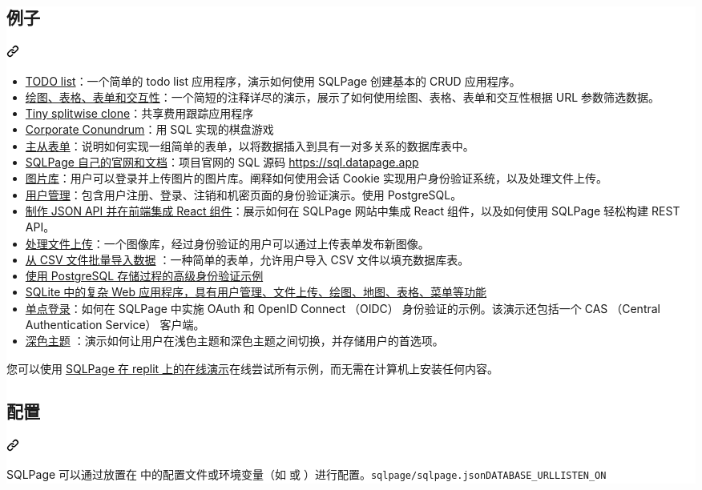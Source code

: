 <div class="markdown-heading" dir="auto"><h2 tabindex="-1" class="heading-element" dir="auto" _msttexthash="4284137" _msthash="346">例子</h2><a id="user-content-examples-1" class="anchor" aria-label="永久链接：示例" href="#examples-1" _mstaria-label="369876" _msthash="347"><svg class="octicon octicon-link" viewBox="0 0 16 16" version="1.1" width="16" height="16" aria-hidden="true"><path d="m7.775 3.275 1.25-1.25a3.5 3.5 0 1 1 4.95 4.95l-2.5 2.5a3.5 3.5 0 0 1-4.95 0 .751.751 0 0 1 .018-1.042.751.751 0 0 1 1.042-.018 1.998 1.998 0 0 0 2.83 0l2.5-2.5a2.002 2.002 0 0 0-2.83-2.83l-1.25 1.25a.751.751 0 0 1-1.042-.018.751.751 0 0 1-.018-1.042Zm-4.69 9.64a1.998 1.998 0 0 0 2.83 0l1.25-1.25a.751.751 0 0 1 1.042.018.751.751 0 0 1 .018 1.042l-1.25 1.25a3.5 3.5 0 1 1-4.95-4.95l2.5-2.5a3.5 3.5 0 0 1 4.95 0 .751.751 0 0 1-.018 1.042.751.751 0 0 1-1.042.018 1.998 1.998 0 0 0-2.83 0l-2.5 2.5a1.998 1.998 0 0 0 0 2.83Z"></path></svg></a></div>
<ul dir="auto">
<li _msttexthash="357954259" _msthash="348"><a href="/sqlpage/SQLPage/blob/main/examples/todo%20application" _istranslated="1">TODO list</a>：一个简单的 todo list 应用程序，演示如何使用 SQLPage 创建基本的 CRUD 应用程序。</li>
<li _msttexthash="626095340" _msthash="349"><a href="/sqlpage/SQLPage/blob/main/examples/plots%20tables%20and%20forms" _istranslated="1">绘图、表格、表单和交互性</a>：一个简短的注释详尽的演示，展示了如何使用绘图、表格、表单和交互性根据 URL 参数筛选数据。</li>
<li _msttexthash="136792669" _msthash="350"><a href="/sqlpage/SQLPage/blob/main/examples/splitwise" _istranslated="1">Tiny splitwise clone</a>：共享费用跟踪应用程序</li>
<li _msttexthash="115082435" _msthash="351"><a href="/sqlpage/SQLPage/blob/main/examples/corporate-conundrum" _istranslated="1">Corporate Conundrum</a>：用 SQL 实现的棋盘游戏</li>
<li _msttexthash="358947420" _msthash="352"><a href="/sqlpage/SQLPage/blob/main/examples/master-detail-forms" _istranslated="1">主从表单</a>：说明如何实现一组简单的表单，以将数据插入到具有一对多关系的数据库表中。</li>
<li _msttexthash="144077401" _msthash="353"><a href="/sqlpage/SQLPage/blob/main/examples/official-site" _istranslated="1">SQLPage 自己的官网和文档</a>：项目官网的 SQL 源码 <a href="https://sql.datapage.app" rel="nofollow" _istranslated="1">https://sql.datapage.app</a></li>
<li _msttexthash="561608125" _msthash="354"><a href="/sqlpage/SQLPage/blob/main/examples/image%20gallery%20with%20user%20uploads" _istranslated="1">图片库</a>：用户可以登录并上传图片的图片库。阐释如何使用会话 Cookie 实现用户身份验证系统，以及处理文件上传。</li>
<li _msttexthash="271576383" _msthash="355"><a href="/sqlpage/SQLPage/blob/main/examples/user-authentication" _istranslated="1">用户管理</a>：包含用户注册、登录、注销和机密页面的身份验证演示。使用 PostgreSQL。</li>
<li _msttexthash="521565824" _msthash="356"><a href="/sqlpage/SQLPage/blob/main/examples/using%20react%20and%20other%20custom%20scripts%20and%20styles" _istranslated="1">制作 JSON API 并在前端集成 React 组件</a>：展示如何在 SQLPage 网站中集成 React 组件，以及如何使用 SQLPage 轻松构建 REST API。</li>
<li _msttexthash="309580622" _msthash="357"><a href="/sqlpage/SQLPage/blob/main/examples/image%20gallery%20with%20user%20uploads" _istranslated="1">处理文件上传</a>：一个图像库，经过身份验证的用户可以通过上传表单发布新图像。</li>
<li _msttexthash="323955723" _msthash="358"><a href="/sqlpage/SQLPage/blob/main/examples/official-site/examples/handle_csv_upload.sql" _istranslated="1">从 CSV 文件批量导入数据</a> ：一种简单的表单，允许用户导入 CSV 文件以填充数据库表。</li>
<li><a href="https://github.com/mnesarco/sqlpage_auth_example" _msttexthash="134886310" _msthash="359">使用 PostgreSQL 存储过程的高级身份验证示例</a></li>
<li><a href="https://github.com/DSMejantel/Ecole_inclusive" _msttexthash="369996744" _msthash="360">SQLite 中的复杂 Web 应用程序，具有用户管理、文件上传、绘图、地图、表格、菜单等功能</a></li>
<li _msttexthash="736564556" _msthash="361"><a href="/sqlpage/SQLPage/blob/main/examples/single%20sign%20on" _istranslated="1">单点登录</a>：如何在 SQLPage 中实施 OAuth 和 OpenID Connect （OIDC） 身份验证的示例。该演示还包括一个 CAS （Central Authentication Service） 客户端。</li>
<li _msttexthash="359384220" _msthash="362"><a href="/sqlpage/SQLPage/blob/main/examples/light-dark-toggle" _istranslated="1">深色主题</a> ：演示如何让用户在浅色主题和深色主题之间切换，并存储用户的首选项。</li>
</ul>
<p dir="auto" _msttexthash="453934663" _msthash="363">您可以使用 <a href="https://replit.com/@pimaj62145/SQLPage" rel="nofollow" _istranslated="1">SQLPage 在 replit 上的在线演示</a>在线尝试所有示例，而无需在计算机上安装任何内容。</p>
<div class="markdown-heading" dir="auto"><h2 tabindex="-1" class="heading-element" dir="auto" _msttexthash="6777615" _msthash="364">配置</h2><a id="user-content-configuration" class="anchor" aria-label="永久链接： 配置" href="#configuration" _mstaria-label="559312" _msthash="365"><svg class="octicon octicon-link" viewBox="0 0 16 16" version="1.1" width="16" height="16" aria-hidden="true"><path d="m7.775 3.275 1.25-1.25a3.5 3.5 0 1 1 4.95 4.95l-2.5 2.5a3.5 3.5 0 0 1-4.95 0 .751.751 0 0 1 .018-1.042.751.751 0 0 1 1.042-.018 1.998 1.998 0 0 0 2.83 0l2.5-2.5a2.002 2.002 0 0 0-2.83-2.83l-1.25 1.25a.751.751 0 0 1-1.042-.018.751.751 0 0 1-.018-1.042Zm-4.69 9.64a1.998 1.998 0 0 0 2.83 0l1.25-1.25a.751.751 0 0 1 1.042.018.751.751 0 0 1 .018 1.042l-1.25 1.25a3.5 3.5 0 1 1-4.95-4.95l2.5-2.5a3.5 3.5 0 0 1 4.95 0 .751.751 0 0 1-.018 1.042.751.751 0 0 1-1.042.018 1.998 1.998 0 0 0-2.83 0l-2.5 2.5a1.998 1.998 0 0 0 0 2.83Z"></path></svg></a></div>
<p dir="auto"><font _mstmutation="1" _msttexthash="299050765" _msthash="366">SQLPage 可以通过放置在 中的配置文件或环境变量（如 或 ）进行配置。</font><code>sqlpage/sqlpage.json</code><code>DATABASE_URL</code><code>LISTEN_ON</code></p>